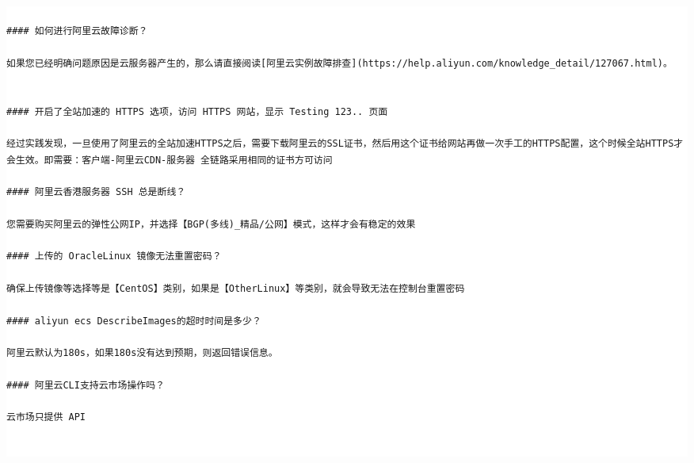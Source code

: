    ```

#### 如何进行阿里云故障诊断？

如果您已经明确问题原因是云服务器产生的，那么请直接阅读[阿里云实例故障排查](https://help.aliyun.com/knowledge_detail/127067.html)。


#### 开启了全站加速的 HTTPS 选项，访问 HTTPS 网站，显示 Testing 123.. 页面

经过实践发现，一旦使用了阿里云的全站加速HTTPS之后，需要下载阿里云的SSL证书，然后用这个证书给网站再做一次手工的HTTPS配置，这个时候全站HTTPS才会生效。即需要：客户端-阿里云CDN-服务器 全链路采用相同的证书方可访问

#### 阿里云香港服务器 SSH 总是断线？

您需要购买阿里云的弹性公网IP，并选择【BGP(多线)_精品/公网】模式，这样才会有稳定的效果

#### 上传的 OracleLinux 镜像无法重置密码？

确保上传镜像等选择等是【CentOS】类别，如果是【OtherLinux】等类别，就会导致无法在控制台重置密码

#### aliyun ecs DescribeImages的超时时间是多少？

阿里云默认为180s，如果180s没有达到预期，则返回错误信息。

#### 阿里云CLI支持云市场操作吗？

云市场只提供 API


